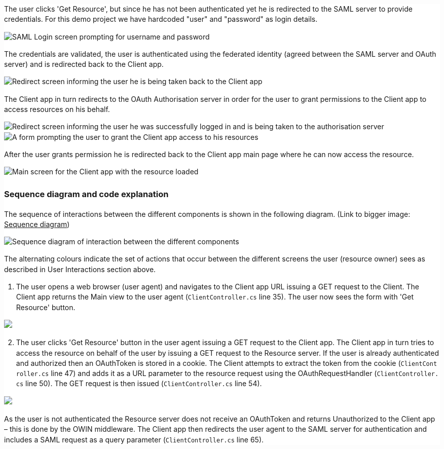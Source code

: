 The user clicks 'Get Resource', but since he has not been authenticated yet he is redirected to the SAML server to provide credentials. For this demo project we have hardcoded "user" and "password" as login details.

<img src="{{ site.baseurl }}/bdimitrov-SL/assets/oauth_with_saml/saml_login_screen.png" title="SAML Login screen" alt="SAML Login screen prompting for username and password" />

The credentials are validated, the user is authenticated using the federated identity (agreed between the SAML server and OAuth server) and is redirected back to the Client app.

<img src="{{ site.baseurl }}/bdimitrov-SL/assets/oauth_with_saml/saml_redirect_screen.png" title="SAML Redirect screen" alt="Redirect screen informing the user he is being taken back to the Client app" />

The Client app in turn redirects to the OAuth Authorisation server in order for the user to grant permissions to the Client app to access resources on his behalf.

<img src="{{ site.baseurl }}/bdimitrov-SL/assets/oauth_with_saml/client_redirect_screen.png" title="Client Redirect screen" alt="Redirect screen informing the user he was successfully logged in and is being taken to the authorisation server" />

<img src="{{ site.baseurl }}/bdimitrov-SL/assets/oauth_with_saml/authorisation_server_screen.png" title="Authorisation server screen" alt="A form prompting the user to grant the Client app access to his resources" />

After the user grants permission he is redirected back to the Client app main page where he can now access the resource.

<img src="{{ site.baseurl }}/bdimitrov-SL/assets/oauth_with_saml/client_success_screen.png" title="Resource successfully accessed screen" alt="Main screen for the Client app with the resource loaded" />

### Sequence diagram and code explanation


The sequence of interactions between the different components is shown in the following diagram. (Link to bigger image: <a href="{{site.baseurl}}/bdimitrov-SL/assets/oauth_with_saml/sequence_diagram.png">Sequence diagram</a>)

<img src="{{ site.baseurl }}/bdimitrov-SL/assets/oauth_with_saml/sequence_diagram.png" title="Sequence diagram" alt="Sequence diagram of interaction between the different components" />

The alternating colours indicate the set of actions that occur between the different screens the user (resource owner) sees as described in User Interactions section above.

1) The user opens a web browser (user agent) and navigates to the Client app URL issuing a GET request to the Client. The Client app returns the Main view to the user agent (<code>ClientController.cs</code> line 35). The user now sees the form with 'Get Resource' button.

<img src="{{ site.baseurl }}/bdimitrov-SL/assets/oauth_with_saml/code_1.png" />

2) The user clicks 'Get Resource' button in the user agent issuing a GET request to the Client app. The Client app in turn tries to access the resource on behalf of the user by issuing a GET request to the Resource server. If the user is already authenticated and authorized then an OAuthToken is stored in a cookie. The Client attempts to extract the token from the cookie (<code>ClientController.cs</code> line 47) and adds it as a URL parameter to the resource request using the OAuthRequestHandler (<code>ClientController.cs</code> line 50). The GET request is then issued (<code>ClientController.cs</code> line 54).

<img src="{{ site.baseurl }}/bdimitrov-SL/assets/oauth_with_saml/code_2.png" />

As the user is not authenticated the Resource server does not receive an OAuthToken and returns Unauthorized to the Client app – this is done by the OWIN middleware. The Client app then redirects the user agent to the SAML server for authentication and includes a SAML request as a query parameter (<code>ClientController.cs</code> line 65).
